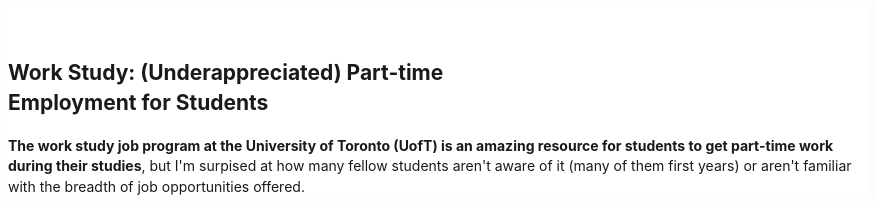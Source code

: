 <style>
  a.btn.btn-primary.mb-1:hover {
    text-decoration: none;
    color: white;
  }
  .iframe-container {
    margin-top: 0;
  }
  .iframe-container iframe {
    margin-top: 0;
  }
</style>

<script>
  function hideBackground() {
    document.getElementById('iframe-container').style.background = 'none';
  }

  function setThemeBackground() {
    const container = document.getElementById('iframe-container');
    const html = document.documentElement;
    const lightImageUrl = '{{ site.baseurl }}/assets/img/posts/2024-08-22-work-study-at-uoft/01-preview-light.jpg';
    const darkImageUrl = '{{ site.baseurl }}/assets/img/posts/2024-08-22-work-study-at-uoft/01-preview-dark.jpg';

    const isDarkMode = (html.hasAttribute('data-mode') && html.getAttribute('data-mode') === 'dark') ||
                       (!html.hasAttribute('data-mode') && window.matchMedia('(prefers-color-scheme: dark)').matches);

    if (isDarkMode) {
      container.style.background = `url(${darkImageUrl}) no-repeat`;
    } else {
      container.style.background = `url(${lightImageUrl}) no-repeat`;
    }

    container.style.backgroundSize = '746px auto';

    // Send isDarkMode to iframe
    const iframe = document.getElementById('workStudyIframe');
    iframe.contentWindow.postMessage({ isDarkMode }, '*');
  }

  // Set the initial theme background
  setThemeBackground();

  // Listen for changes in the color scheme preference
  window.matchMedia('(prefers-color-scheme: dark)').addEventListener('change', setThemeBackground);
</script>

<br>

## Work Study: (Underappreciated) Part-time <br>Employment for Students

**The work study job program at the University of Toronto (UofT) is an amazing resource for students to get part-time work during their studies**, but I'm surpised at how many fellow students aren't aware of it (many of them first years) or aren't familiar with the breadth of job opportunities offered.
